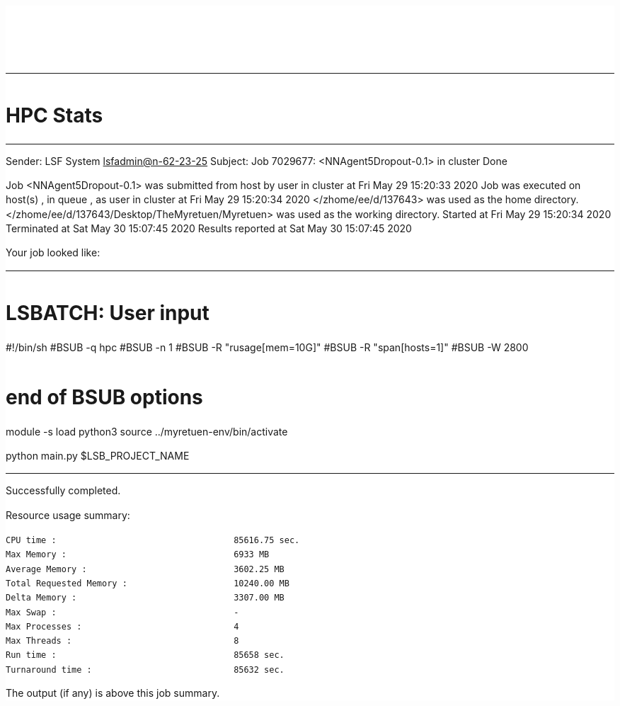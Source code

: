 <br /> 
 <br /> 
 <br /> 
 <br />

---------------------------------------------------------------------------------------------------------------------

# HPC Stats


------------------------------------------------------------
Sender: LSF System <lsfadmin@n-62-23-25>
Subject: Job 7029677: <NNAgent5Dropout-0.1> in cluster <dcc> Done

Job <NNAgent5Dropout-0.1> was submitted from host <n-62-27-20> by user <s183905> in cluster <dcc> at Fri May 29 15:20:33 2020
Job was executed on host(s) <n-62-23-25>, in queue <hpc>, as user <s183905> in cluster <dcc> at Fri May 29 15:20:34 2020
</zhome/ee/d/137643> was used as the home directory.
</zhome/ee/d/137643/Desktop/TheMyretuen/Myretuen> was used as the working directory.
Started at Fri May 29 15:20:34 2020
Terminated at Sat May 30 15:07:45 2020
Results reported at Sat May 30 15:07:45 2020

Your job looked like:

------------------------------------------------------------
# LSBATCH: User input
#!/bin/sh
#BSUB -q hpc
#BSUB -n 1
#BSUB -R "rusage[mem=10G]"
#BSUB -R "span[hosts=1]"
#BSUB -W 2800
# end of BSUB options

module -s load python3
source ../myretuen-env/bin/activate

python main.py $LSB_PROJECT_NAME


------------------------------------------------------------

Successfully completed.

Resource usage summary:

    CPU time :                                   85616.75 sec.
    Max Memory :                                 6933 MB
    Average Memory :                             3602.25 MB
    Total Requested Memory :                     10240.00 MB
    Delta Memory :                               3307.00 MB
    Max Swap :                                   -
    Max Processes :                              4
    Max Threads :                                8
    Run time :                                   85658 sec.
    Turnaround time :                            85632 sec.

The output (if any) is above this job summary.

